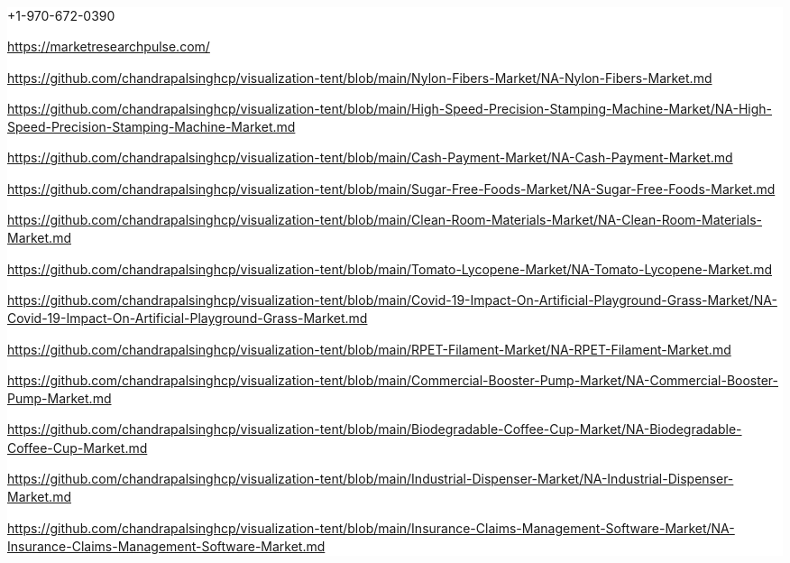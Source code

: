 +1-970-672-0390</p><p>https://marketresearchpulse.com/</p><p><a href="https://github.com/chandrapalsinghcp/visualization-tent/blob/main/Nylon-Fibers-Market/NA-Nylon-Fibers-Market.md">https://github.com/chandrapalsinghcp/visualization-tent/blob/main/Nylon-Fibers-Market/NA-Nylon-Fibers-Market.md</a></p><p><a href="https://github.com/chandrapalsinghcp/visualization-tent/blob/main/High-Speed-Precision-Stamping-Machine-Market/NA-High-Speed-Precision-Stamping-Machine-Market.md">https://github.com/chandrapalsinghcp/visualization-tent/blob/main/High-Speed-Precision-Stamping-Machine-Market/NA-High-Speed-Precision-Stamping-Machine-Market.md</a></p><p><a href="https://github.com/chandrapalsinghcp/visualization-tent/blob/main/Cash-Payment-Market/NA-Cash-Payment-Market.md">https://github.com/chandrapalsinghcp/visualization-tent/blob/main/Cash-Payment-Market/NA-Cash-Payment-Market.md</a></p><p><a href="https://github.com/chandrapalsinghcp/visualization-tent/blob/main/Sugar-Free-Foods-Market/NA-Sugar-Free-Foods-Market.md">https://github.com/chandrapalsinghcp/visualization-tent/blob/main/Sugar-Free-Foods-Market/NA-Sugar-Free-Foods-Market.md</a></p><p><a href="https://github.com/chandrapalsinghcp/visualization-tent/blob/main/Clean-Room-Materials-Market/NA-Clean-Room-Materials-Market.md">https://github.com/chandrapalsinghcp/visualization-tent/blob/main/Clean-Room-Materials-Market/NA-Clean-Room-Materials-Market.md</a></p><p><a href="https://github.com/chandrapalsinghcp/visualization-tent/blob/main/Tomato-Lycopene-Market/NA-Tomato-Lycopene-Market.md">https://github.com/chandrapalsinghcp/visualization-tent/blob/main/Tomato-Lycopene-Market/NA-Tomato-Lycopene-Market.md</a></p><p><a href="https://github.com/chandrapalsinghcp/visualization-tent/blob/main/Covid-19-Impact-On-Artificial-Playground-Grass-Market/NA-Covid-19-Impact-On-Artificial-Playground-Grass-Market.md">https://github.com/chandrapalsinghcp/visualization-tent/blob/main/Covid-19-Impact-On-Artificial-Playground-Grass-Market/NA-Covid-19-Impact-On-Artificial-Playground-Grass-Market.md</a></p><p><a href="https://github.com/chandrapalsinghcp/visualization-tent/blob/main/RPET-Filament-Market/NA-RPET-Filament-Market.md">https://github.com/chandrapalsinghcp/visualization-tent/blob/main/RPET-Filament-Market/NA-RPET-Filament-Market.md</a></p><p><a href="https://github.com/chandrapalsinghcp/visualization-tent/blob/main/Commercial-Booster-Pump-Market/NA-Commercial-Booster-Pump-Market.md">https://github.com/chandrapalsinghcp/visualization-tent/blob/main/Commercial-Booster-Pump-Market/NA-Commercial-Booster-Pump-Market.md</a></p><p><a href="https://github.com/chandrapalsinghcp/visualization-tent/blob/main/Biodegradable-Coffee-Cup-Market/NA-Biodegradable-Coffee-Cup-Market.md">https://github.com/chandrapalsinghcp/visualization-tent/blob/main/Biodegradable-Coffee-Cup-Market/NA-Biodegradable-Coffee-Cup-Market.md</a></p><p><a href="https://github.com/chandrapalsinghcp/visualization-tent/blob/main/Industrial-Dispenser-Market/NA-Industrial-Dispenser-Market.md">https://github.com/chandrapalsinghcp/visualization-tent/blob/main/Industrial-Dispenser-Market/NA-Industrial-Dispenser-Market.md</a></p><p><a href="https://github.com/chandrapalsinghcp/visualization-tent/blob/main/Insurance-Claims-Management-Software-Market/NA-Insurance-Claims-Management-Software-Market.md">https://github.com/chandrapalsinghcp/visualization-tent/blob/main/Insurance-Claims-Management-Software-Market/NA-Insurance-Claims-Management-Software-Market.md</a></p>

